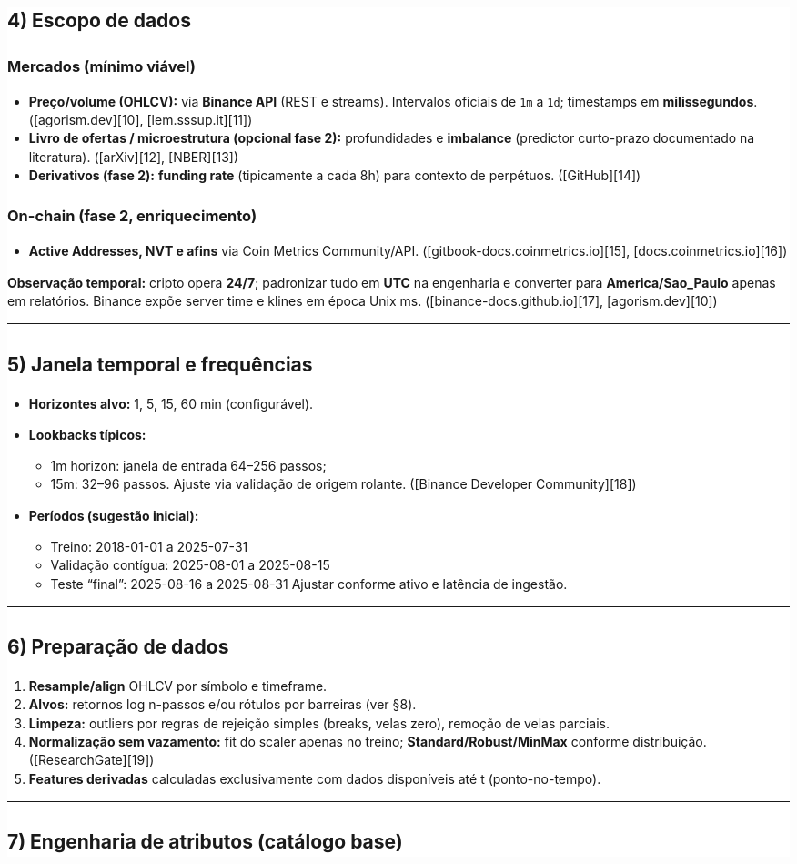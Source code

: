 
## 4) Escopo de dados

### Mercados (mínimo viável)

* **Preço/volume (OHLCV):** via **Binance API** (REST e streams). Intervalos oficiais de `1m` a `1d`; timestamps em **milissegundos**. ([agorism.dev][10], [lem.sssup.it][11])
* **Livro de ofertas / microestrutura (opcional fase 2):** profundidades e **imbalance** (predictor curto-prazo documentado na literatura). ([arXiv][12], [NBER][13])
* **Derivativos (fase 2):** **funding rate** (tipicamente a cada 8h) para contexto de perpétuos. ([GitHub][14])

### On-chain (fase 2, enriquecimento)

* **Active Addresses, NVT e afins** via Coin Metrics Community/API. ([gitbook-docs.coinmetrics.io][15], [docs.coinmetrics.io][16])

**Observação temporal:** cripto opera **24/7**; padronizar tudo em **UTC** na engenharia e converter para **America/Sao\_Paulo** apenas em relatórios. Binance expõe server time e klines em época Unix ms. ([binance-docs.github.io][17], [agorism.dev][10])

---

## 5) Janela temporal e frequências

* **Horizontes alvo:** 1, 5, 15, 60 min (configurável).
* **Lookbacks típicos:**

  * 1m horizon: janela de entrada 64–256 passos;
  * 15m: 32–96 passos.
    Ajuste via validação de origem rolante. ([Binance Developer Community][18])
* **Períodos (sugestão inicial):**

  * Treino: 2018-01-01 a 2025-07-31
  * Validação contígua: 2025-08-01 a 2025-08-15
  * Teste “final”: 2025-08-16 a 2025-08-31
    Ajustar conforme ativo e latência de ingestão.

---

## 6) Preparação de dados

1. **Resample/align** OHLCV por símbolo e timeframe.
2. **Alvos:** retornos log n-passos e/ou rótulos por barreiras (ver §8).
3. **Limpeza:** outliers por regras de rejeição simples (breaks, velas zero), remoção de velas parciais.
4. **Normalização sem vazamento:** fit do scaler apenas no treino; **Standard/Robust/MinMax** conforme distribuição. ([ResearchGate][19])
5. **Features derivadas** calculadas exclusivamente com dados disponíveis até t (ponto-no-tempo).

---

## 7) Engenharia de atributos (catálogo base)

